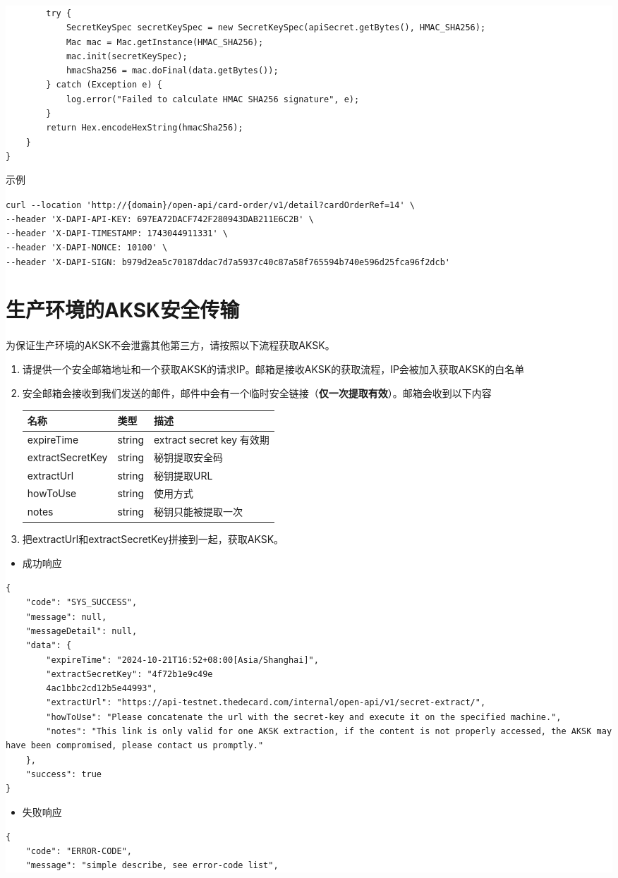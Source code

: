 ```
        try {
            SecretKeySpec secretKeySpec = new SecretKeySpec(apiSecret.getBytes(), HMAC_SHA256);
            Mac mac = Mac.getInstance(HMAC_SHA256);
            mac.init(secretKeySpec);
            hmacSha256 = mac.doFinal(data.getBytes());
        } catch (Exception e) {
            log.error("Failed to calculate HMAC SHA256 signature", e);
        }
        return Hex.encodeHexString(hmacSha256);
    }
}
```

示例
```
curl --location 'http://{domain}/open-api/card-order/v1/detail?cardOrderRef=14' \
--header 'X-DAPI-API-KEY: 697EA72DACF742F280943DAB211E6C2B' \
--header 'X-DAPI-TIMESTAMP: 1743044911331' \
--header 'X-DAPI-NONCE: 10100' \
--header 'X-DAPI-SIGN: b979d2ea5c70187ddac7d7a5937c40c87a58f765594b740e596d25fca96f2dcb'
```



# 生产环境的AKSK安全传输
为保证生产环境的AKSK不会泄露其他第三方，请按照以下流程获取AKSK。
1. 请提供一个安全邮箱地址和一个获取AKSK的请求IP。邮箱是接收AKSK的获取流程，IP会被加入获取AKSK的白名单
2. 安全邮箱会接收到我们发送的邮件，邮件中会有一个临时安全链接（**仅一次提取有效**）。邮箱会收到以下内容

    | 名称              | 类型   | 描述                 |
    |-----------------|------|--------------------|
    | expireTime      | string | extract secret key 有效期 |
    | extractSecretKey | string | 秘钥提取安全码            |
    | extractUrl      | string | 秘钥提取URL            |
    | howToUse        | string | 使用方式               |
    | notes           | string | 秘钥只能被提取一次          |
3. 把extractUrl和extractSecretKey拼接到一起，获取AKSK。

- 成功响应
```
{
    "code": "SYS_SUCCESS",
    "message": null,
    "messageDetail": null,
    "data": {
        "expireTime": "2024-10-21T16:52+08:00[Asia/Shanghai]",
        "extractSecretKey": "4f72b1e9c49e
        4ac1bbc2cd12b5e44993",
        "extractUrl": "https://api-testnet.thedecard.com/internal/open-api/v1/secret-extract/",
        "howToUse": "Please concatenate the url with the secret-key and execute it on the specified machine.",
        "notes": "This link is only valid for one AKSK extraction, if the content is not properly accessed, the AKSK may have been compromised, please contact us promptly."
    },
    "success": true
}
```
- 失败响应
```
{
    "code": "ERROR-CODE",
    "message": "simple describe, see error-code list",
```